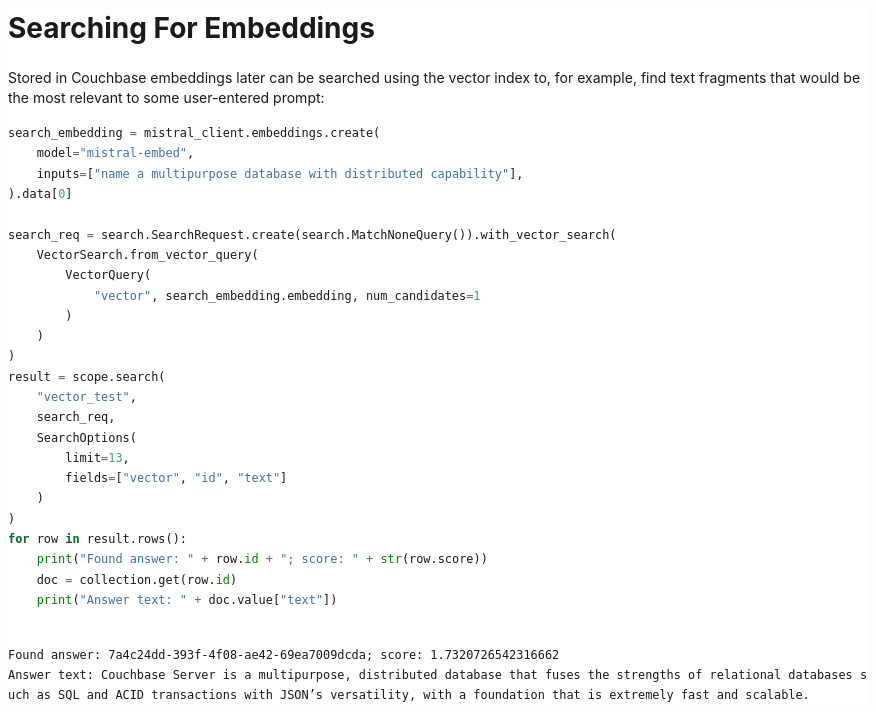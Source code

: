 # Searching For Embeddings
Stored in Couchbase embeddings later can be searched using the vector index to, for example, find text fragments that would be the most relevant to some user-entered prompt:


```python
search_embedding = mistral_client.embeddings.create(
    model="mistral-embed",
    inputs=["name a multipurpose database with distributed capability"],
).data[0]

search_req = search.SearchRequest.create(search.MatchNoneQuery()).with_vector_search(
    VectorSearch.from_vector_query(
        VectorQuery(
            "vector", search_embedding.embedding, num_candidates=1
        )
    )
)
result = scope.search(
    "vector_test", 
    search_req, 
    SearchOptions(
        limit=13, 
        fields=["vector", "id", "text"]
    )
)
for row in result.rows():
    print("Found answer: " + row.id + "; score: " + str(row.score))
    doc = collection.get(row.id)
    print("Answer text: " + doc.value["text"])
    

```

    Found answer: 7a4c24dd-393f-4f08-ae42-69ea7009dcda; score: 1.7320726542316662
    Answer text: Couchbase Server is a multipurpose, distributed database that fuses the strengths of relational databases such as SQL and ACID transactions with JSON’s versatility, with a foundation that is extremely fast and scalable.

